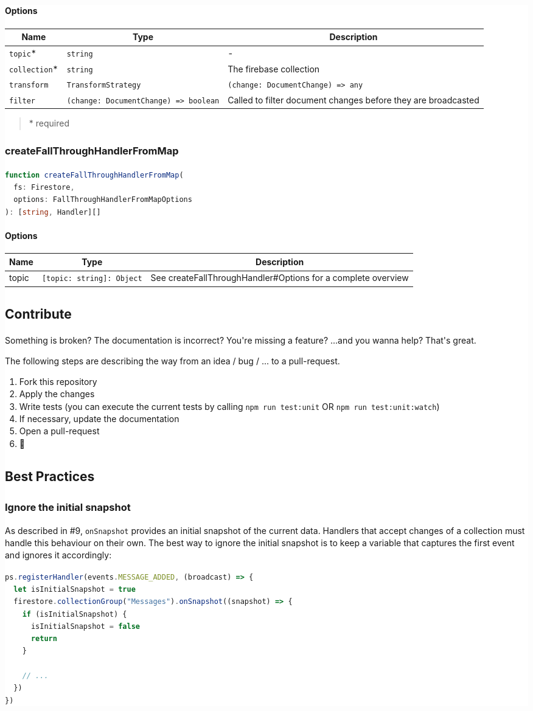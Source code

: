 #### Options

| Name           | Type                                  | Description                                                   |
| -------------- | ------------------------------------- | ------------------------------------------------------------- |
| `topic`\*      | `string`                              | -                                                             |
| `collection`\* | `string`                              | The firebase collection                                       |
| `transform`    | `TransformStrategy`                   | `(change: DocumentChange) => any`                              | Called to transform the broadcast-payload |
| `filter`       | `(change: DocumentChange) => boolean` | Called to filter document changes before they are broadcasted |

> \* required

### createFallThroughHandlerFromMap

```typescript
function createFallThroughHandlerFromMap(
  fs: Firestore,
  options: FallThroughHandlerFromMapOptions
): [string, Handler][]
```

#### Options

| Name  | Type                      | Description                                                  |
| ----- | ------------------------- | ------------------------------------------------------------ |
| topic | `[topic: string]: Object` | See createFallThroughHandler#Options for a complete overview |

## Contribute

Something is broken? The documentation is incorrect? You're missing a feature? ...and you wanna help? That's great.

The following steps are describing the way from an idea / bug / ... to a pull-request.

1. Fork this repository
1. Apply the changes
1. Write tests (you can execute the current tests by calling `npm run test:unit` OR `npm run test:unit:watch`)
1. If necessary, update the documentation
1. Open a pull-request
1. :tada:

## Best Practices

### Ignore the initial snapshot

As described in #9, `onSnapshot` provides an initial snapshot of the current data. Handlers that accept changes of a collection must handle this behaviour on their own. The best way to ignore the initial snapshot is to keep a variable that captures the first event and ignores it accordingly:

```typescript
ps.registerHandler(events.MESSAGE_ADDED, (broadcast) => {
  let isInitialSnapshot = true
  firestore.collectionGroup("Messages").onSnapshot((snapshot) => {
    if (isInitialSnapshot) {
      isInitialSnapshot = false
      return
    }

    // ...
  })
})
```


  [Topic.NEW_COMMENT]: {
  [Topic.UPDATE_COMMENT]: {